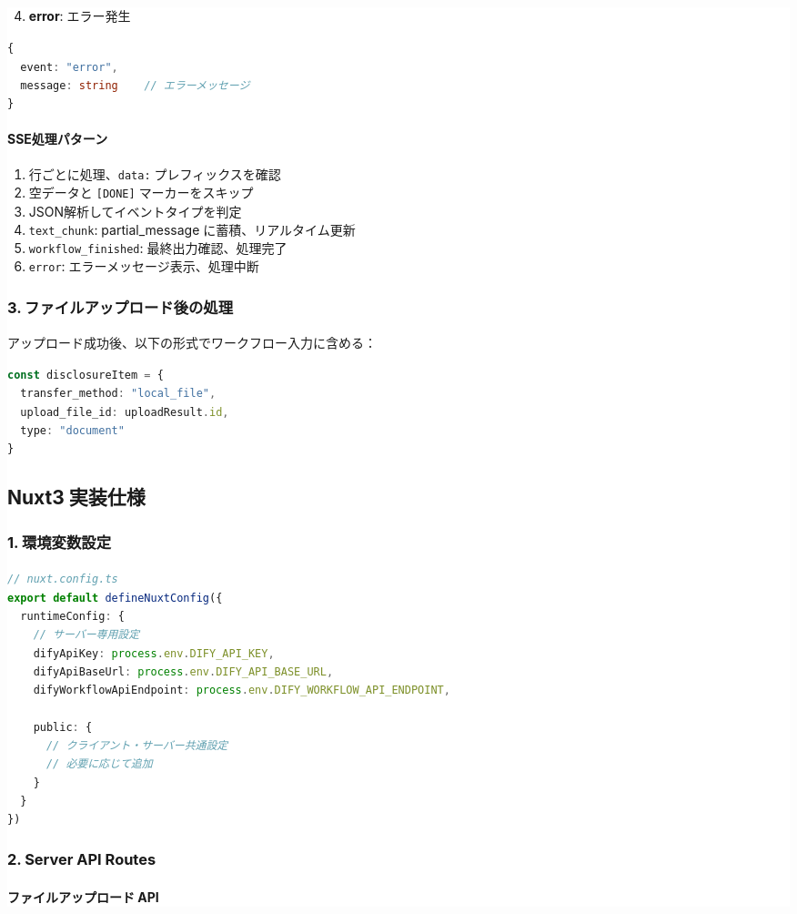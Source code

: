 4. **error**: エラー発生
```typescript
{
  event: "error",
  message: string    // エラーメッセージ
}
```

#### SSE処理パターン
1. 行ごとに処理、`data:` プレフィックスを確認
2. 空データと `[DONE]` マーカーをスキップ
3. JSON解析してイベントタイプを判定
4. `text_chunk`: partial_message に蓄積、リアルタイム更新
5. `workflow_finished`: 最終出力確認、処理完了
6. `error`: エラーメッセージ表示、処理中断

### 3. ファイルアップロード後の処理

アップロード成功後、以下の形式でワークフロー入力に含める：

```typescript
const disclosureItem = {
  transfer_method: "local_file",
  upload_file_id: uploadResult.id,
  type: "document"
}
```

## Nuxt3 実装仕様

### 1. 環境変数設定

```typescript
// nuxt.config.ts
export default defineNuxtConfig({
  runtimeConfig: {
    // サーバー専用設定
    difyApiKey: process.env.DIFY_API_KEY,
    difyApiBaseUrl: process.env.DIFY_API_BASE_URL,
    difyWorkflowApiEndpoint: process.env.DIFY_WORKFLOW_API_ENDPOINT,
    
    public: {
      // クライアント・サーバー共通設定
      // 必要に応じて追加
    }
  }
})
```

### 2. Server API Routes

#### ファイルアップロード API
